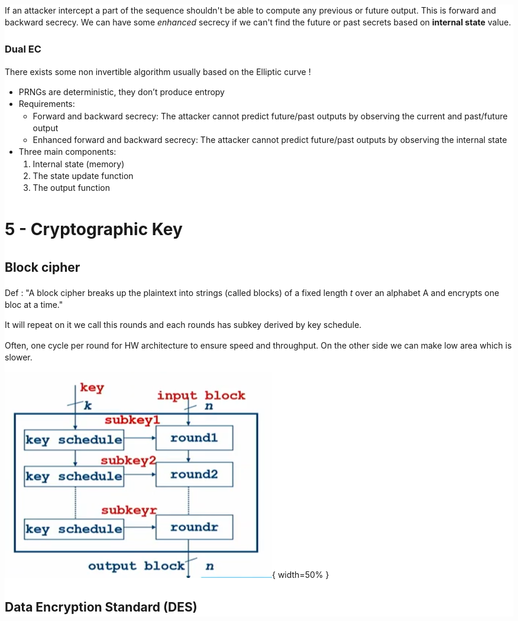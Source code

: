 If an attacker intercept a part of the sequence shouldn't be able to compute any previous or future output. This is forward and backward secrecy. We can have some *enhanced* secrecy if we can't find the future or past secrets based on **internal state** value.

### Dual EC 

There exists some non invertible algorithm usually based on the Elliptic curve !

- PRNGs are deterministic, they don’t produce entropy 
- Requirements:
  - Forward and backward secrecy: The attacker cannot predict future/past outputs by observing the current and past/future output
  - Enhanced forward and backward secrecy: The attacker cannot predict future/past outputs by observing the internal state
- Three main components:
  1. Internal state (memory)
  2. The state update function
  3. The output function

# 5 - Cryptographic Key

## Block cipher

Def : "A block cipher breaks up the plaintext into strings (called blocks) of a fixed length $t$ over an alphabet A and encrypts one bloc at a time."

It will repeat on it we call this rounds and each rounds has subkey derived by key schedule.

Often, one cycle per round for HW architecture to ensure speed and throughput. On the other side we can make low area which is slower.

![Block cipher example](image.png){ width=50% }

## Data Encryption Standard (DES)
